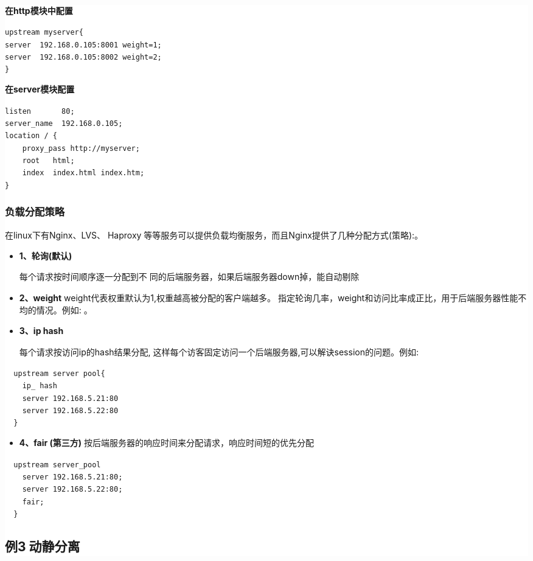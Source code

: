 **在http模块中配置**

```
upstream myserver{
server  192.168.0.105:8001 weight=1;
server  192.168.0.105:8002 weight=2;
}
```
**在server模块配置**

```
listen       80;
server_name  192.168.0.105;
location / {
    proxy_pass http://myserver;
    root   html;
    index  index.html index.htm;
}
```

### 负载分配策略

在linux下有Nginx、LVS、 Haproxy 等等服务可以提供负载均衡服务，而且Nginx提供了几种分配方式(策略):。

- **1、轮询(默认)**

  每个请求按时间顺序逐一分配到不 同的后端服务器，如果后端服务器down掉，能自动剔除

- **2、weight**
  weight代表权重默认为1,权重越高被分配的客户端越多。
  指定轮询几率，weight和访问比率成正比，用于后端服务器性能不均的情况。例如: 。

- **3、ip hash**

  每个请求按访问ip的hash结果分配, 这样每个访客固定访问一个后端服务器,可以解诀session的问题。例如:

```
  upstream server pool{
    ip_ hash
    server 192.168.5.21:80
    server 192.168.5.22:80
  }
```

- **4、fair (第三方)**
  按后端服务器的响应时间来分配请求，响应时间短的优先分配

```
  upstream server_pool 
  	server 192.168.5.21:80;
  	server 192.168.5.22:80;
  	fair;
  }
```

## 例3 动静分离
